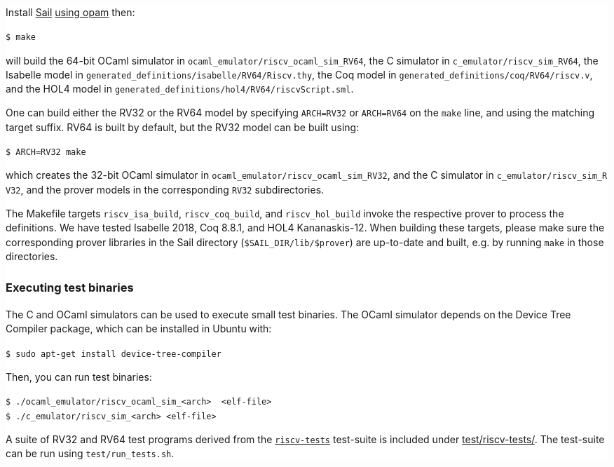 Install [Sail](https://github.com/rems-project/sail/) [using opam](https://github.com/rems-project/sail/blob/sail2/INSTALL.md) then:

```
$ make
```
will build the 64-bit OCaml simulator in
`ocaml_emulator/riscv_ocaml_sim_RV64`, the C simulator in
`c_emulator/riscv_sim_RV64`, the Isabelle model in
`generated_definitions/isabelle/RV64/Riscv.thy`, the Coq model in
`generated_definitions/coq/RV64/riscv.v`, and the HOL4 model in
`generated_definitions/hol4/RV64/riscvScript.sml`.

One can build either the RV32 or the RV64 model by specifying
`ARCH=RV32` or `ARCH=RV64` on the `make` line, and using the matching
target suffix.  RV64 is built by default, but the RV32 model can be
built using:

```
$ ARCH=RV32 make
```

which creates the 32-bit OCaml simulator in
`ocaml_emulator/riscv_ocaml_sim_RV32`, and the C simulator in
`c_emulator/riscv_sim_RV32`, and the prover models in the
corresponding `RV32` subdirectories.

The Makefile targets `riscv_isa_build`, `riscv_coq_build`, and
`riscv_hol_build` invoke the respective prover to process the
definitions.  We have tested Isabelle 2018, Coq 8.8.1, and HOL4
Kananaskis-12.  When building these targets, please make sure the
corresponding prover libraries in the Sail directory
(`$SAIL_DIR/lib/$prover`) are up-to-date and built, e.g. by running
`make` in those directories.

### Executing test binaries

The C and OCaml simulators can be used to execute small test binaries.  The
OCaml simulator depends on the Device Tree Compiler package, which can be
installed in Ubuntu with:

```
$ sudo apt-get install device-tree-compiler
```

Then, you can run test binaries:


```
$ ./ocaml_emulator/riscv_ocaml_sim_<arch>  <elf-file>
$ ./c_emulator/riscv_sim_<arch> <elf-file>
```

A suite of RV32 and RV64 test programs derived from the
[`riscv-tests`](https://github.com/riscv/riscv-tests) test-suite is
included under [test/riscv-tests/](test/riscv-tests/).  The test-suite
can be run using `test/run_tests.sh`.
